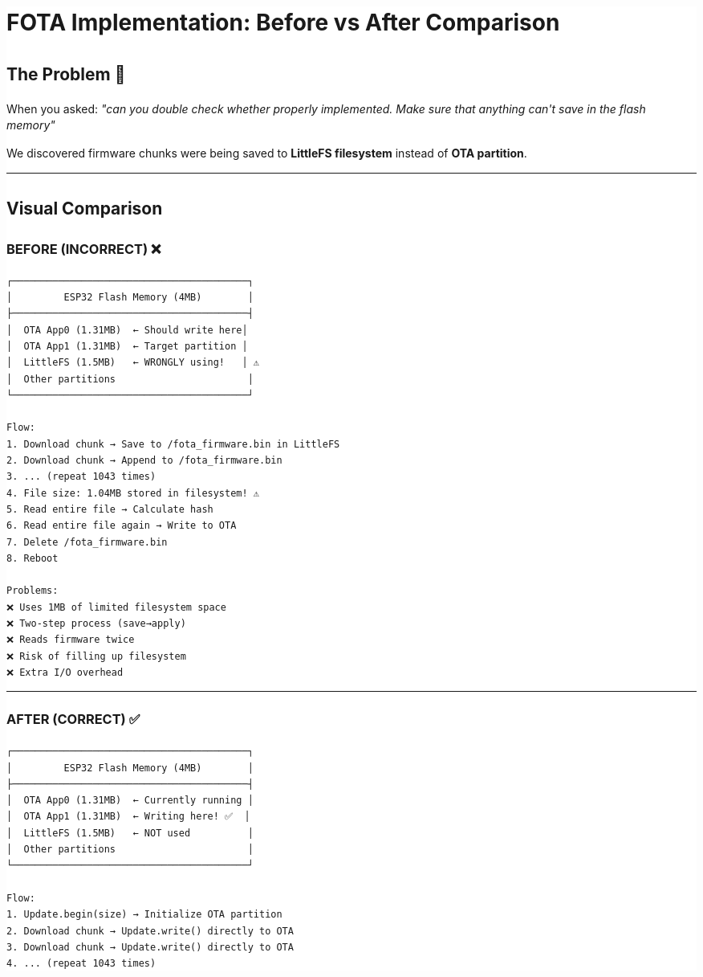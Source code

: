 # FOTA Implementation: Before vs After Comparison

## The Problem 🐛

When you asked: *"can you double check whether properly implemented. Make sure that anything can't save in the flash memory"*

We discovered firmware chunks were being saved to **LittleFS filesystem** instead of **OTA partition**.

---

## Visual Comparison

### BEFORE (INCORRECT) ❌

```
┌─────────────────────────────────────────┐
│         ESP32 Flash Memory (4MB)        │
├─────────────────────────────────────────┤
│  OTA App0 (1.31MB)  ← Should write here│
│  OTA App1 (1.31MB)  ← Target partition │
│  LittleFS (1.5MB)   ← WRONGLY using!   │ ⚠️
│  Other partitions                       │
└─────────────────────────────────────────┘

Flow:
1. Download chunk → Save to /fota_firmware.bin in LittleFS
2. Download chunk → Append to /fota_firmware.bin
3. ... (repeat 1043 times)
4. File size: 1.04MB stored in filesystem! ⚠️
5. Read entire file → Calculate hash
6. Read entire file again → Write to OTA
7. Delete /fota_firmware.bin
8. Reboot

Problems:
❌ Uses 1MB of limited filesystem space
❌ Two-step process (save→apply)
❌ Reads firmware twice
❌ Risk of filling up filesystem
❌ Extra I/O overhead
```

---

### AFTER (CORRECT) ✅

```
┌─────────────────────────────────────────┐
│         ESP32 Flash Memory (4MB)        │
├─────────────────────────────────────────┤
│  OTA App0 (1.31MB)  ← Currently running │
│  OTA App1 (1.31MB)  ← Writing here! ✅  │
│  LittleFS (1.5MB)   ← NOT used          │
│  Other partitions                       │
└─────────────────────────────────────────┘

Flow:
1. Update.begin(size) → Initialize OTA partition
2. Download chunk → Update.write() directly to OTA
3. Download chunk → Update.write() directly to OTA
4. ... (repeat 1043 times)
```